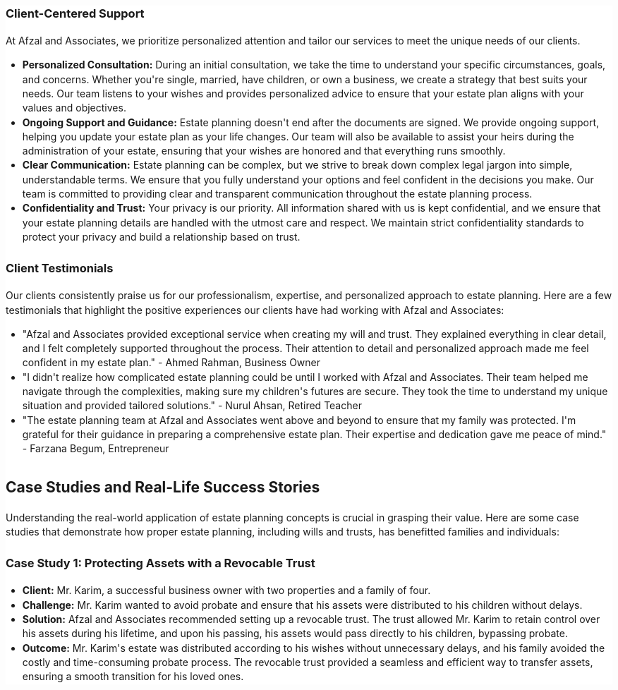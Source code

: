 ### Client-Centered Support

At Afzal and Associates, we prioritize personalized attention and tailor our services to meet the unique needs of our clients.

- **Personalized Consultation:** During an initial consultation, we take the time to understand your specific circumstances, goals, and concerns. Whether you're single, married, have children, or own a business, we create a strategy that best suits your needs. Our team listens to your wishes and provides personalized advice to ensure that your estate plan aligns with your values and objectives.
- **Ongoing Support and Guidance:** Estate planning doesn't end after the documents are signed. We provide ongoing support, helping you update your estate plan as your life changes. Our team will also be available to assist your heirs during the administration of your estate, ensuring that your wishes are honored and that everything runs smoothly.
- **Clear Communication:** Estate planning can be complex, but we strive to break down complex legal jargon into simple, understandable terms. We ensure that you fully understand your options and feel confident in the decisions you make. Our team is committed to providing clear and transparent communication throughout the estate planning process.
- **Confidentiality and Trust:** Your privacy is our priority. All information shared with us is kept confidential, and we ensure that your estate planning details are handled with the utmost care and respect. We maintain strict confidentiality standards to protect your privacy and build a relationship based on trust.

### Client Testimonials

Our clients consistently praise us for our professionalism, expertise, and personalized approach to estate planning. Here are a few testimonials that highlight the positive experiences our clients have had working with Afzal and Associates:

- "Afzal and Associates provided exceptional service when creating my will and trust. They explained everything in clear detail, and I felt completely supported throughout the process. Their attention to detail and personalized approach made me feel confident in my estate plan." - Ahmed Rahman, Business Owner
- "I didn't realize how complicated estate planning could be until I worked with Afzal and Associates. Their team helped me navigate through the complexities, making sure my children's futures are secure. They took the time to understand my unique situation and provided tailored solutions." - Nurul Ahsan, Retired Teacher
- "The estate planning team at Afzal and Associates went above and beyond to ensure that my family was protected. I'm grateful for their guidance in preparing a comprehensive estate plan. Their expertise and dedication gave me peace of mind." - Farzana Begum, Entrepreneur

## Case Studies and Real-Life Success Stories

Understanding the real-world application of estate planning concepts is crucial in grasping their value. Here are some case studies that demonstrate how proper estate planning, including wills and trusts, has benefitted families and individuals:

### Case Study 1: Protecting Assets with a Revocable Trust

- **Client:** Mr. Karim, a successful business owner with two properties and a family of four.
- **Challenge:** Mr. Karim wanted to avoid probate and ensure that his assets were distributed to his children without delays.
- **Solution:** Afzal and Associates recommended setting up a revocable trust. The trust allowed Mr. Karim to retain control over his assets during his lifetime, and upon his passing, his assets would pass directly to his children, bypassing probate.
- **Outcome:** Mr. Karim's estate was distributed according to his wishes without unnecessary delays, and his family avoided the costly and time-consuming probate process. The revocable trust provided a seamless and efficient way to transfer assets, ensuring a smooth transition for his loved ones.
